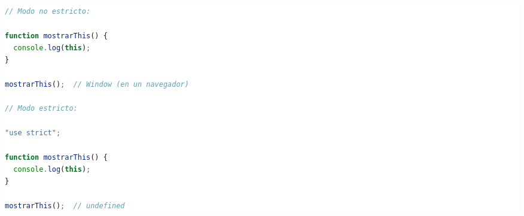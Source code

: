 ````js
// Modo no estricto:

function mostrarThis() {
  console.log(this);
}

mostrarThis();  // Window (en un navegador)

// Modo estricto:

"use strict";

function mostrarThis() {
  console.log(this);
}

mostrarThis();  // undefined
````